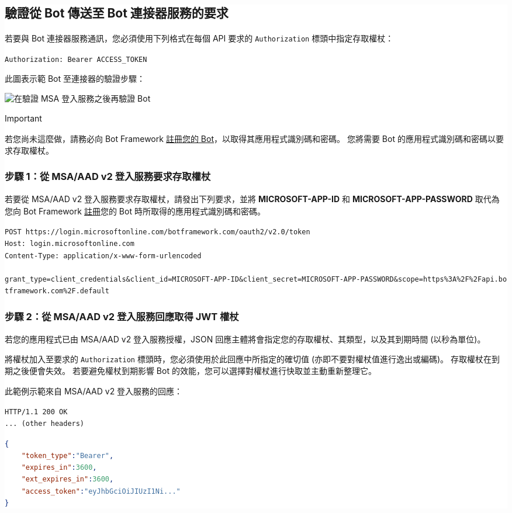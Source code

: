 ## <a id="bot-to-connector"></a> 驗證從 Bot 傳送至 Bot 連接器服務的要求

若要與 Bot 連接器服務通訊，您必須使用下列格式在每個 API 要求的 `Authorization` 標頭中指定存取權杖： 

```http
Authorization: Bearer ACCESS_TOKEN
```

此圖表示範 Bot 至連接器的驗證步驟：

![在驗證 MSA 登入服務之後再驗證 Bot](../media/connector/auth_bot_to_bot_connector.png)

> [!IMPORTANT]
> 若您尚未這麼做，請務必向 Bot Framework [註冊您的 Bot](../bot-service-quickstart-registration.md)，以取得其應用程式識別碼和密碼。 您將需要 Bot 的應用程式識別碼和密碼以要求存取權杖。

### <a name="step-1-request-an-access-token-from-the-msaaad-v2-login-service"></a>步驟 1：從 MSA/AAD v2 登入服務要求存取權杖

若要從 MSA/AAD v2 登入服務要求存取權杖，請發出下列要求，並將 **MICROSOFT-APP-ID** 和 **MICROSOFT-APP-PASSWORD** 取代為您向 Bot Framework [註冊](../bot-service-quickstart-registration.md)您的 Bot 時所取得的應用程式識別碼和密碼。

```http
POST https://login.microsoftonline.com/botframework.com/oauth2/v2.0/token
Host: login.microsoftonline.com
Content-Type: application/x-www-form-urlencoded

grant_type=client_credentials&client_id=MICROSOFT-APP-ID&client_secret=MICROSOFT-APP-PASSWORD&scope=https%3A%2F%2Fapi.botframework.com%2F.default
```

### <a name="step-2-obtain-the-jwt-token-from-the-msaaad-v2-login-service-response"></a>步驟 2：從 MSA/AAD v2 登入服務回應取得 JWT 權杖

若您的應用程式已由 MSA/AAD v2 登入服務授權，JSON 回應主體將會指定您的存取權杖、其類型，以及其到期時間 (以秒為單位)。 

將權杖加入至要求的 `Authorization` 標頭時，您必須使用於此回應中所指定的確切值 (亦即不要對權杖值進行逸出或編碼)。 存取權杖在到期之後便會失效。 若要避免權杖到期影響 Bot 的效能，您可以選擇對權杖進行快取並主動重新整理它。

此範例示範來自 MSA/AAD v2 登入服務的回應：

```http
HTTP/1.1 200 OK
... (other headers) 
```

```json
{
    "token_type":"Bearer",
    "expires_in":3600,
    "ext_expires_in":3600,
    "access_token":"eyJhbGciOiJIUzI1Ni..."
}
```


[Activity]: bot-framework-rest-connector-api-reference.md#activity-object